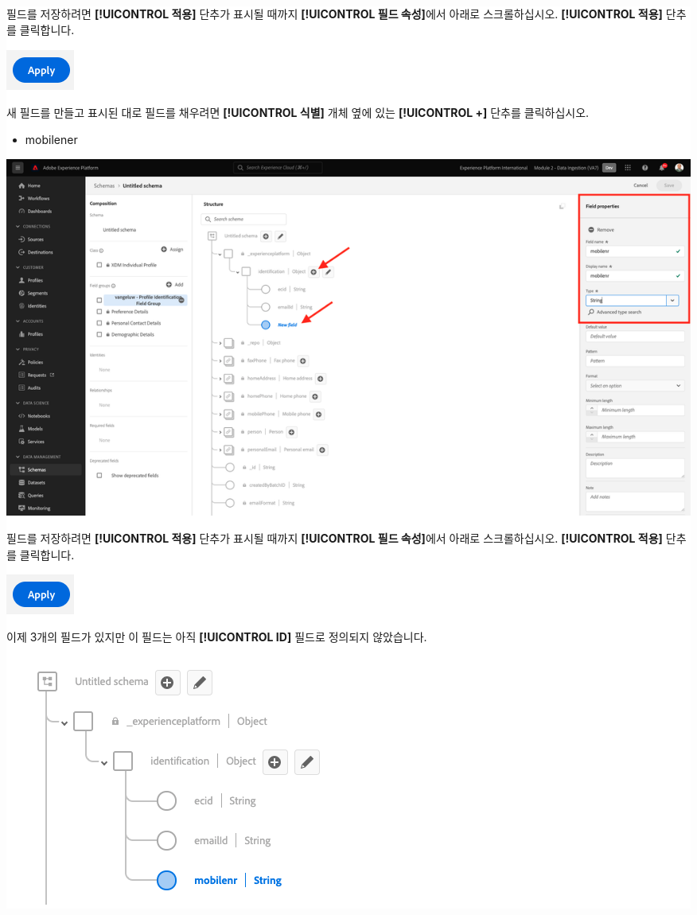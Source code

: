 
필드를 저장하려면 **[!UICONTROL 적용]** 단추가 표시될 때까지 **[!UICONTROL 필드 속성]**&#x200B;에서 아래로 스크롤하십시오. **[!UICONTROL 적용]** 단추를 클릭합니다.

![데이터 수집](./images/apply.png)

새 필드를 만들고 표시된 대로 필드를 채우려면 **[!UICONTROL 식별]** 개체 옆에 있는 **[!UICONTROL +]** 단추를 클릭하십시오.

- mobilener

![데이터 수집](./images/mobilenrfield.png)

필드를 저장하려면 **[!UICONTROL 적용]** 단추가 표시될 때까지 **[!UICONTROL 필드 속성]**&#x200B;에서 아래로 스크롤하십시오. **[!UICONTROL 적용]** 단추를 클릭합니다.

![데이터 수집](./images/apply.png)

이제 3개의 필드가 있지만 이 필드는 아직 **[!UICONTROL ID]** 필드로 정의되지 않았습니다.

![데이터 수집](./images/3fields.png)

